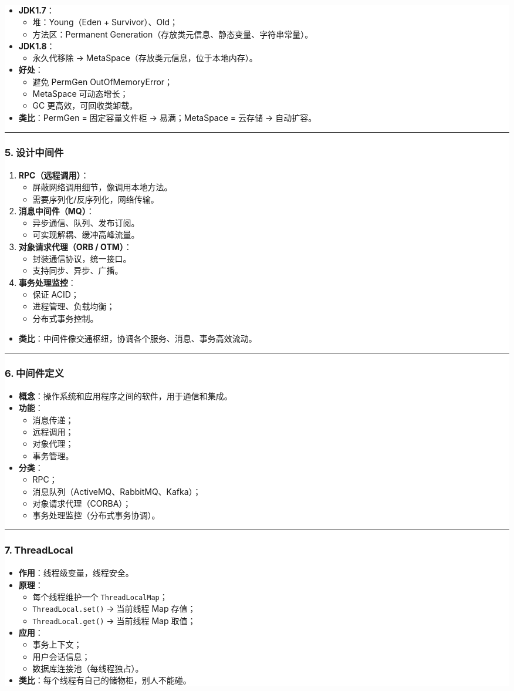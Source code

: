   - **JDK1.7**：
    - 堆：Young（Eden + Survivor）、Old；
    - 方法区：Permanent Generation（存放类元信息、静态变量、字符串常量）。
  - **JDK1.8**：
    - 永久代移除 → MetaSpace（存放类元信息，位于本地内存）。
  - **好处**：
    - 避免 PermGen OutOfMemoryError；
    - MetaSpace 可动态增长；
    - GC 更高效，可回收类卸载。
  - **类比**：PermGen = 固定容量文件柜 → 易满；MetaSpace = 云存储 → 自动扩容。

  ------

  ### 5. **设计中间件**

  1. **RPC（远程调用）**：
     - 屏蔽网络调用细节，像调用本地方法。
     - 需要序列化/反序列化，网络传输。
  2. **消息中间件（MQ）**：
     - 异步通信、队列、发布订阅。
     - 可实现解耦、缓冲高峰流量。
  3. **对象请求代理（ORB / OTM）**：
     - 封装通信协议，统一接口。
     - 支持同步、异步、广播。
  4. **事务处理监控**：
     - 保证 ACID；
     - 进程管理、负载均衡；
     - 分布式事务控制。

  - **类比**：中间件像交通枢纽，协调各个服务、消息、事务高效流动。

  ------

  ### 6. **中间件定义**

  - **概念**：操作系统和应用程序之间的软件，用于通信和集成。
  - **功能**：
    - 消息传递；
    - 远程调用；
    - 对象代理；
    - 事务管理。
  - **分类**：
    - RPC；
    - 消息队列（ActiveMQ、RabbitMQ、Kafka）；
    - 对象请求代理（CORBA）；
    - 事务处理监控（分布式事务协调）。

  ------

  ### 7. **ThreadLocal**

  - **作用**：线程级变量，线程安全。
  - **原理**：
    - 每个线程维护一个 `ThreadLocalMap`；
    - `ThreadLocal.set()` → 当前线程 Map 存值；
    - `ThreadLocal.get()` → 当前线程 Map 取值；
  - **应用**：
    - 事务上下文；
    - 用户会话信息；
    - 数据库连接池（每线程独占）。
  - **类比**：每个线程有自己的储物柜，别人不能碰。

